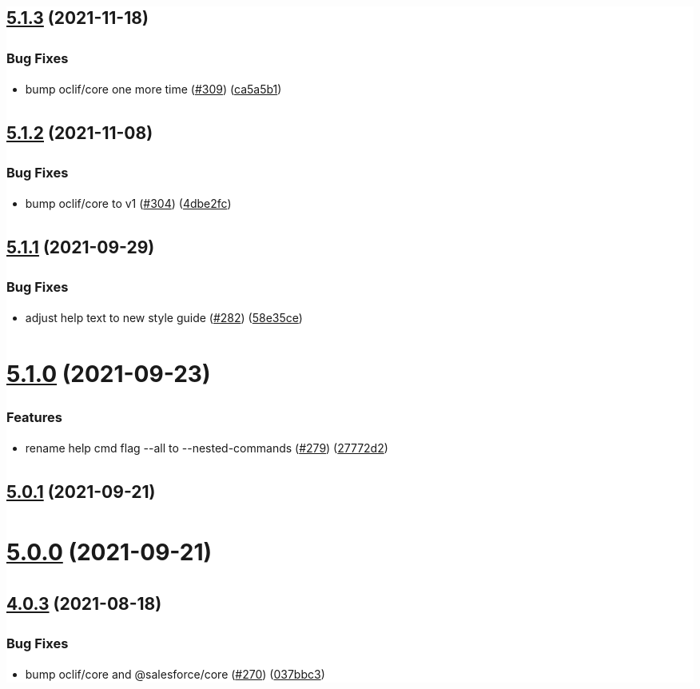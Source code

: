 ## [5.1.3](https://github.com/oclif/plugin-help/compare/v5.1.2...v5.1.3) (2021-11-18)

### Bug Fixes

- bump oclif/core one more time ([#309](https://github.com/oclif/plugin-help/issues/309)) ([ca5a5b1](https://github.com/oclif/plugin-help/commit/ca5a5b10b79904588ed8fba55dac1ef83d84f4ad))

## [5.1.2](https://github.com/oclif/plugin-help/compare/v5.1.1...v5.1.2) (2021-11-08)

### Bug Fixes

- bump oclif/core to v1 ([#304](https://github.com/oclif/plugin-help/issues/304)) ([4dbe2fc](https://github.com/oclif/plugin-help/commit/4dbe2fc3f09f477efe98ba49a7c585a395ca3cfb))

## [5.1.1](https://github.com/oclif/plugin-help/compare/v5.1.0...v5.1.1) (2021-09-29)

### Bug Fixes

- adjust help text to new style guide ([#282](https://github.com/oclif/plugin-help/issues/282)) ([58e35ce](https://github.com/oclif/plugin-help/commit/58e35ce281dcb302e801d09d2e4a05bf7a6fa0cc))

# [5.1.0](https://github.com/oclif/plugin-help/compare/v5.0.1...v5.1.0) (2021-09-23)

### Features

- rename help cmd flag --all to --nested-commands ([#279](https://github.com/oclif/plugin-help/issues/279)) ([27772d2](https://github.com/oclif/plugin-help/commit/27772d2e947e5ff4cc668f6d3cf81b54c46ca62a))

## [5.0.1](https://github.com/oclif/plugin-help/compare/v5.0.0...v5.0.1) (2021-09-21)

# [5.0.0](https://github.com/oclif/plugin-help/compare/v4.0.3...v5.0.0) (2021-09-21)

## [4.0.3](https://github.com/oclif/plugin-help/compare/v4.0.2...v4.0.3) (2021-08-18)

### Bug Fixes

- bump oclif/core and @salesforce/core ([#270](https://github.com/oclif/plugin-help/issues/270)) ([037bbc3](https://github.com/oclif/plugin-help/commit/037bbc37270b4615d93aa4ae6e1d02b99d074d90))
